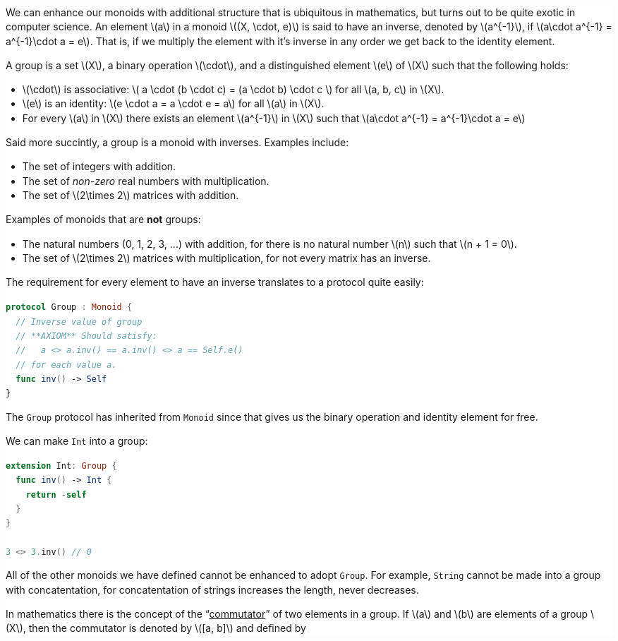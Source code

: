 We can enhance our monoids with additional structure that is ubiquitous in mathematics, but turns out to be quite exotic in computer science. An element \\(a\\) in a monoid \\((X, \cdot, e)\\) is said to have an inverse, denoted by \\(a^{-1}\\), if \\(a\cdot a^{-1} = a^{-1}\cdot a = e\\). That is, if we multiply the element with it’s inverse in any order we get back to the identity element.

A group is a set \\(X\\), a binary operation \\(\cdot\\), and a distinguished element \\(e\\) of \\(X\\) such that the following holds:

* \\(\cdot\\) is associative: \\( a \cdot (b \cdot c) = (a \cdot b) \cdot c \\) for all \\(a, b, c\\) in \\(X\\).
* \\(e\\) is an identity: \\(e \cdot a = a \cdot e = a\\) for all \\(a\\) in \\(X\\).
* For every \\(a\\) in \\(X\\) there exists an element \\(a^{-1}\\) in \\(X\\) such that \\(a\cdot a^{-1} = a^{-1}\cdot a = e\\)

Said more succintly, a group is a monoid with inverses. Examples include:

* The set of integers with addition.
* The set of *non-zero* real numbers with multiplication.
* The set of \\(2\times 2\\) matrices with addition.

Examples of monoids that are **not** groups:

* The natural numbers (0, 1, 2, 3, ...) with addition, for there is no natural number \\(n\\) such that \\(n + 1 = 0\\).
* The set of \\(2\times 2\\) matrices with multiplication, for not every matrix has an inverse.

The requirement for every element to have an inverse translates to a protocol quite easily:

```swift
protocol Group : Monoid {
  // Inverse value of group
  // **AXIOM** Should satisfy:
  //   a <> a.inv() == a.inv() <> a == Self.e()
  // for each value a.
  func inv() -> Self
}
```

The `Group` protocol has inherited from `Monoid` since that gives us the binary operation and identity element for free.

We can make `Int` into a group:

```swift
extension Int: Group {
  func inv() -> Int {
    return -self
  }
}

3 <> 3.inv() // 0
```

All of the other monoids we have defined cannot be enhanced to adopt `Group`. For example, `String` cannot be made into a group with concatentation, for concatentation of strings increases the length, never decreases.

In mathematics there is the concept of the “[commutator](http://en.wikipedia.org/wiki/Commutator)” of two elements in a group. If \\(a\\) and \\(b\\) are elements of a group \\(X\\), then the commutator is denoted by \\([a, b]\\) and defined by
